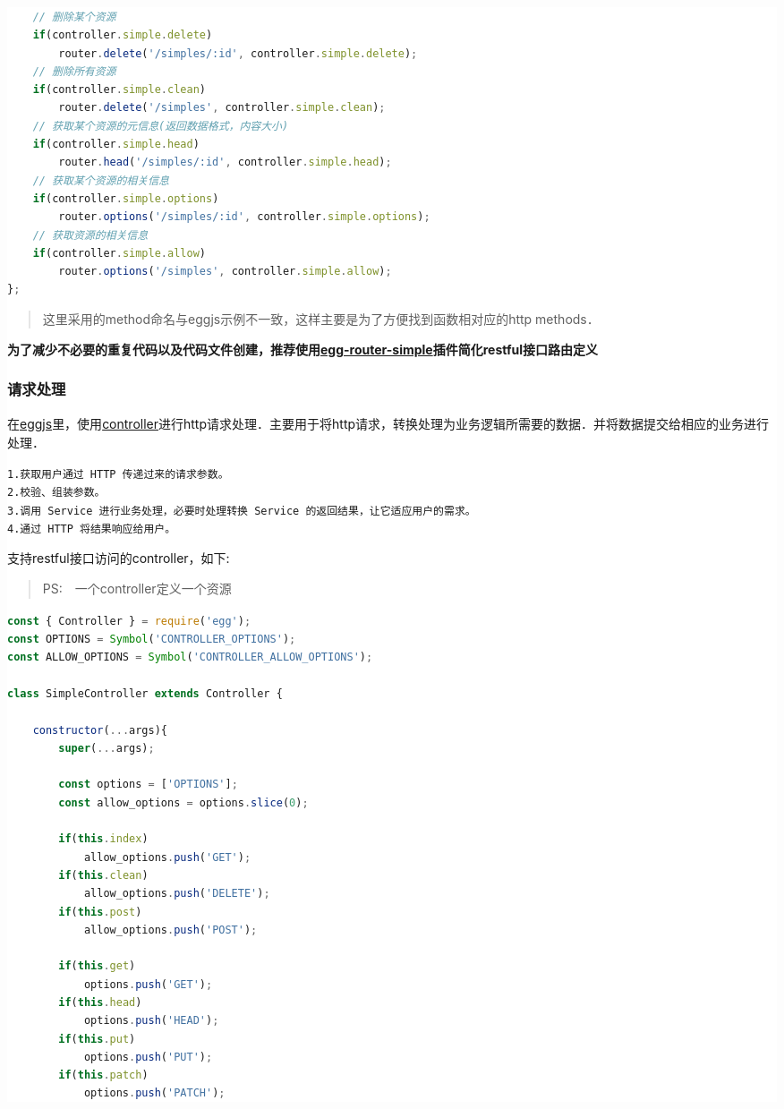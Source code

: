 ``` javascript
    // 删除某个资源
    if(controller.simple.delete)
        router.delete('/simples/:id', controller.simple.delete);
    // 删除所有资源
    if(controller.simple.clean)
        router.delete('/simples', controller.simple.clean);
    // 获取某个资源的元信息(返回数据格式，内容大小)
    if(controller.simple.head)
        router.head('/simples/:id', controller.simple.head);
    // 获取某个资源的相关信息
    if(controller.simple.options)
        router.options('/simples/:id', controller.simple.options);
    // 获取资源的相关信息
    if(controller.simple.allow)
        router.options('/simples', controller.simple.allow);
};
```
> 这里采用的method命名与eggjs示例不一致，这样主要是为了方便找到函数相对应的http methods．

**为了减少不必要的重复代码以及代码文件创建，推荐使用[egg-router-simple](https://github.com/kiba-zhao/egg-router-simple)插件简化restful接口路由定义**

### 请求处理 ###
在[eggjs](https://eggjs.org/zh-cn/)里，使用[controller](https://eggjs.org/zh-cn/basics/controller.html)进行http请求处理．主要用于将http请求，转换处理为业务逻辑所需要的数据．并将数据提交给相应的业务进行处理．

``` markdown
1.获取用户通过 HTTP 传递过来的请求参数。
2.校验、组装参数。
3.调用 Service 进行业务处理，必要时处理转换 Service 的返回结果，让它适应用户的需求。
4.通过 HTTP 将结果响应给用户。

```

支持restful接口访问的controller，如下:
> PS:　一个controller定义一个资源

``` javascript
const { Controller } = require('egg');
const OPTIONS = Symbol('CONTROLLER_OPTIONS');
const ALLOW_OPTIONS = Symbol('CONTROLLER_ALLOW_OPTIONS');

class SimpleController extends Controller {

    constructor(...args){
        super(...args);
        
        const options = ['OPTIONS'];
        const allow_options = options.slice(0);
        
        if(this.index)
            allow_options.push('GET');
        if(this.clean)
            allow_options.push('DELETE');
        if(this.post)
            allow_options.push('POST');
        
        if(this.get)
            options.push('GET');
        if(this.head)
            options.push('HEAD');
        if(this.put)
            options.push('PUT');
        if(this.patch)
            options.push('PATCH');
```